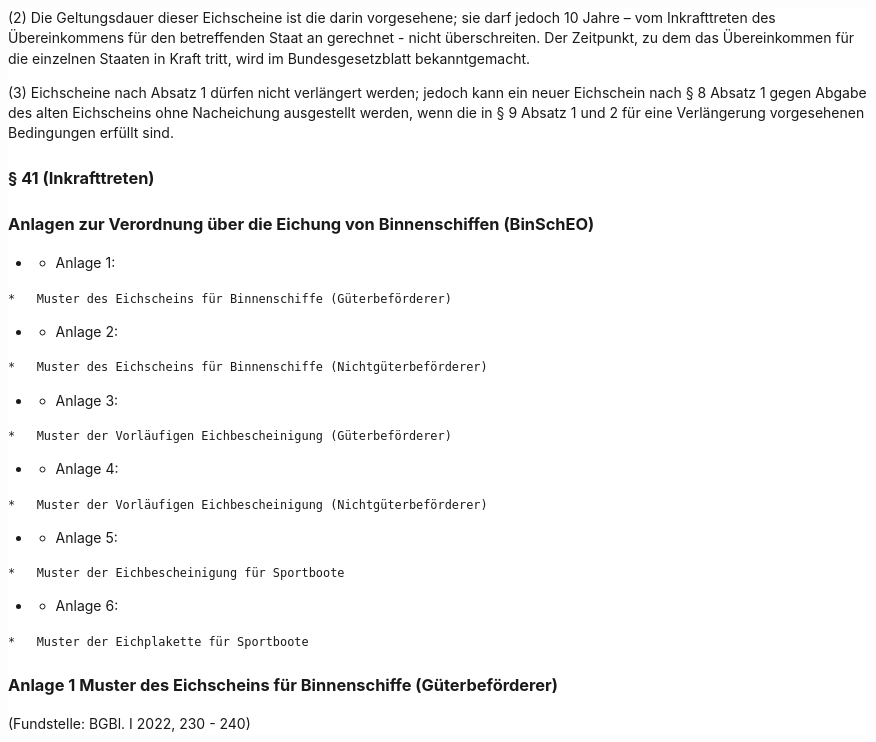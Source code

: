 (2) Die Geltungsdauer dieser Eichscheine ist die darin vorgesehene;
sie darf jedoch 10 Jahre – vom Inkrafttreten des Übereinkommens für
den betreffenden Staat an gerechnet - nicht überschreiten. Der
Zeitpunkt, zu dem das Übereinkommen für die einzelnen Staaten in Kraft
tritt, wird im Bundesgesetzblatt bekanntgemacht.

(3) Eichscheine nach Absatz 1 dürfen nicht verlängert werden; jedoch
kann ein neuer Eichschein nach § 8 Absatz 1 gegen Abgabe des alten
Eichscheins ohne Nacheichung ausgestellt werden, wenn die in § 9
Absatz 1 und 2 für eine Verlängerung vorgesehenen Bedingungen erfüllt
sind.


### § 41 (Inkrafttreten)



### Anlagen zur Verordnung über die Eichung von Binnenschiffen (BinSchEO)


*    *   Anlage 1:

    *   Muster des Eichscheins für Binnenschiffe (Güterbeförderer)


*    *   Anlage 2:

    *   Muster des Eichscheins für Binnenschiffe (Nichtgüterbeförderer)


*    *   Anlage 3:

    *   Muster der Vorläufigen Eichbescheinigung (Güterbeförderer)


*    *   Anlage 4:

    *   Muster der Vorläufigen Eichbescheinigung (Nichtgüterbeförderer)


*    *   Anlage 5:

    *   Muster der Eichbescheinigung für Sportboote


*    *   Anlage 6:

    *   Muster der Eichplakette für Sportboote





### Anlage 1 Muster des Eichscheins für Binnenschiffe (Güterbeförderer)

(Fundstelle: BGBl. I 2022, 230 - 240)

